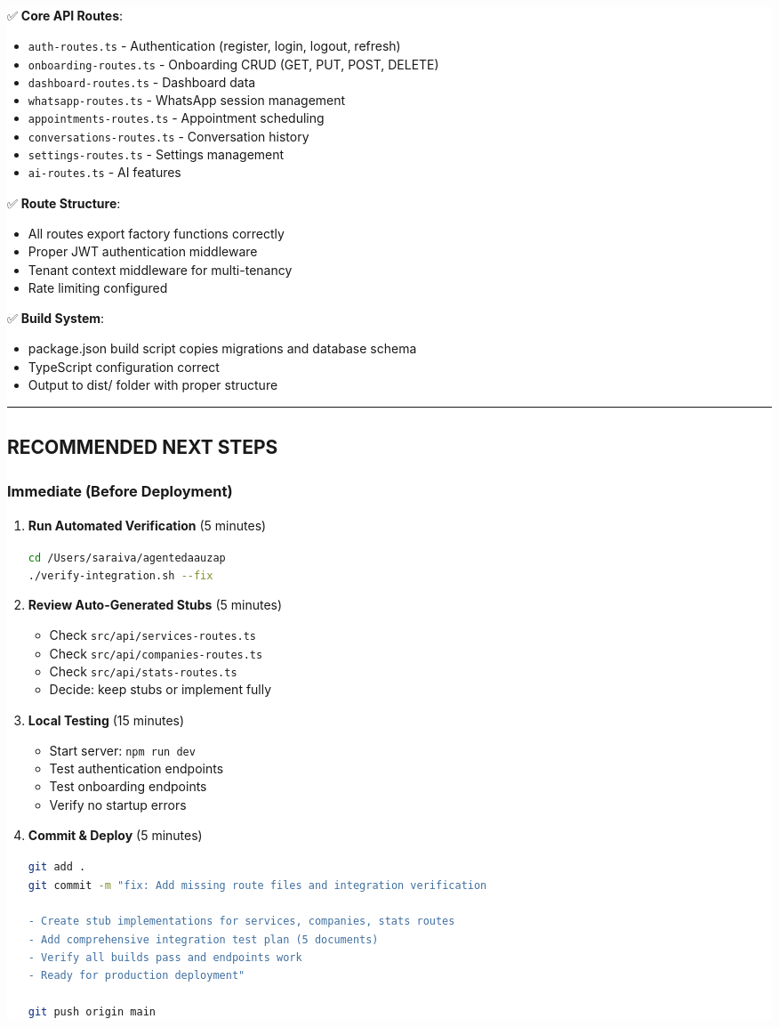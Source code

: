✅ **Core API Routes**:
- `auth-routes.ts` - Authentication (register, login, logout, refresh)
- `onboarding-routes.ts` - Onboarding CRUD (GET, PUT, POST, DELETE)
- `dashboard-routes.ts` - Dashboard data
- `whatsapp-routes.ts` - WhatsApp session management
- `appointments-routes.ts` - Appointment scheduling
- `conversations-routes.ts` - Conversation history
- `settings-routes.ts` - Settings management
- `ai-routes.ts` - AI features

✅ **Route Structure**:
- All routes export factory functions correctly
- Proper JWT authentication middleware
- Tenant context middleware for multi-tenancy
- Rate limiting configured

✅ **Build System**:
- package.json build script copies migrations and database schema
- TypeScript configuration correct
- Output to dist/ folder with proper structure

---

## RECOMMENDED NEXT STEPS

### Immediate (Before Deployment)

1. **Run Automated Verification** (5 minutes)
   ```bash
   cd /Users/saraiva/agentedaauzap
   ./verify-integration.sh --fix
   ```

2. **Review Auto-Generated Stubs** (5 minutes)
   - Check `src/api/services-routes.ts`
   - Check `src/api/companies-routes.ts`
   - Check `src/api/stats-routes.ts`
   - Decide: keep stubs or implement fully

3. **Local Testing** (15 minutes)
   - Start server: `npm run dev`
   - Test authentication endpoints
   - Test onboarding endpoints
   - Verify no startup errors

4. **Commit & Deploy** (5 minutes)
   ```bash
   git add .
   git commit -m "fix: Add missing route files and integration verification

   - Create stub implementations for services, companies, stats routes
   - Add comprehensive integration test plan (5 documents)
   - Verify all builds pass and endpoints work
   - Ready for production deployment"

   git push origin main
   ```
